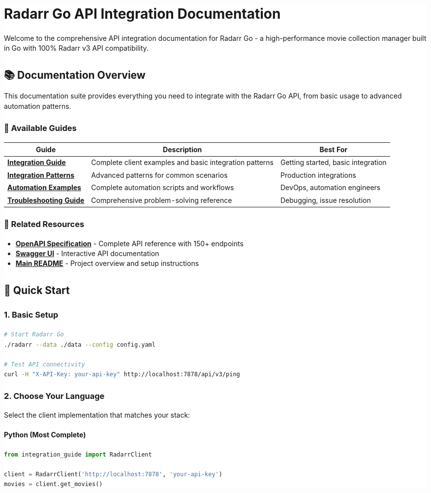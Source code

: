 # Radarr Go API Integration Documentation

Welcome to the comprehensive API integration documentation for Radarr Go - a high-performance movie collection manager built in Go with 100% Radarr v3 API compatibility.

## 📚 Documentation Overview

This documentation suite provides everything you need to integrate with the Radarr Go API, from basic usage to advanced automation patterns.

### 📖 Available Guides

| Guide | Description | Best For |
|-------|-------------|-----------|
| **[Integration Guide](integration-guide.md)** | Complete client examples and basic integration patterns | Getting started, basic integration |
| **[Integration Patterns](integration-patterns.md)** | Advanced patterns for common scenarios | Production integrations |
| **[Automation Examples](automation-examples.md)** | Complete automation scripts and workflows | DevOps, automation engineers |
| **[Troubleshooting Guide](troubleshooting-guide.md)** | Comprehensive problem-solving reference | Debugging, issue resolution |

### 🔗 Related Resources

- **[OpenAPI Specification](openapi.yaml)** - Complete API reference with 150+ endpoints
- **[Swagger UI](swagger-ui/index.html)** - Interactive API documentation
- **[Main README](../README.md)** - Project overview and setup instructions

## 🚀 Quick Start

### 1. Basic Setup

```bash
# Start Radarr Go
./radarr --data ./data --config config.yaml

# Test API connectivity
curl -H "X-API-Key: your-api-key" http://localhost:7878/api/v3/ping
```

### 2. Choose Your Language

Select the client implementation that matches your stack:

#### Python (Most Complete)
```python
from integration_guide import RadarrClient

client = RadarrClient('http://localhost:7878', 'your-api-key')
movies = client.get_movies()
```
